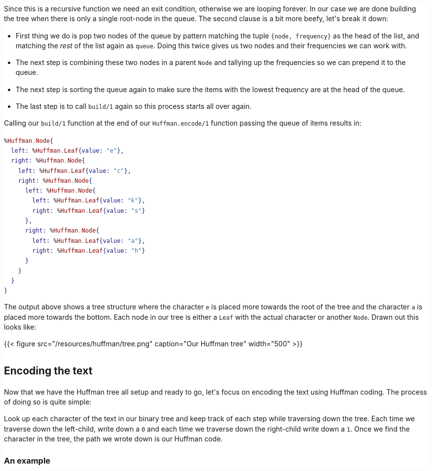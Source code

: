 Since this is a recursive function we need an exit condition, otherwise we are looping forever. In our case we are done building the tree when there is only a single root-node in the queue. The second clause is a bit more beefy, let's break it down:

- First thing we do is pop two nodes of the queue by pattern matching the tuple `{node, frequency}` as the head of the list, and matching the _rest_ of the list again as `queue`. Doing this twice gives us two nodes and their frequencies we can work with. 

- The next step is combining these two nodes in a parent `Node` and tallying up the frequencies so we can prepend it to the queue.

- The next step is sorting the queue again to make sure the items with the lowest frequency are at the head of the queue.

- The last step is to call `build/1` again so this process starts all over again.

Calling our `build/1` function at the end of our `Huffman.encode/1` function passing the queue of items results in: 

```elixir
%Huffman.Node{  
  left: %Huffman.Leaf{value: "e"},
  right: %Huffman.Node{
    left: %Huffman.Leaf{value: "c"},    
    right: %Huffman.Node{
      left: %Huffman.Node{
        left: %Huffman.Leaf{value: "k"},
        right: %Huffman.Leaf{value: "s"}
      },
      right: %Huffman.Node{
        left: %Huffman.Leaf{value: "a"},
        right: %Huffman.Leaf{value: "h"}
      }
    }
  }
}
```

The output above shows a tree structure where the character `e` is placed more towards the root of the tree and the character `a` is placed more towards the bottom. Each node in our tree is either a `Leaf` with the actual character or another `Node`. Drawn out this looks like:

{{< figure src="/resources/huffman/tree.png" caption="Our Huffman tree" width="500" >}}

## Encoding the text
Now that we have the Huffman tree all setup and ready to go, let's focus on encoding the text using Huffman coding. The process of doing so is quite simple:

Look up each character of the text in our binary tree and keep track of each step while traversing down the tree. Each time we traverse down the left-child, write down a `0` and each time we traverse down the right-child write down a `1`. Once we find the character in the tree, the path we wrote down is our Huffman code.

### An example

